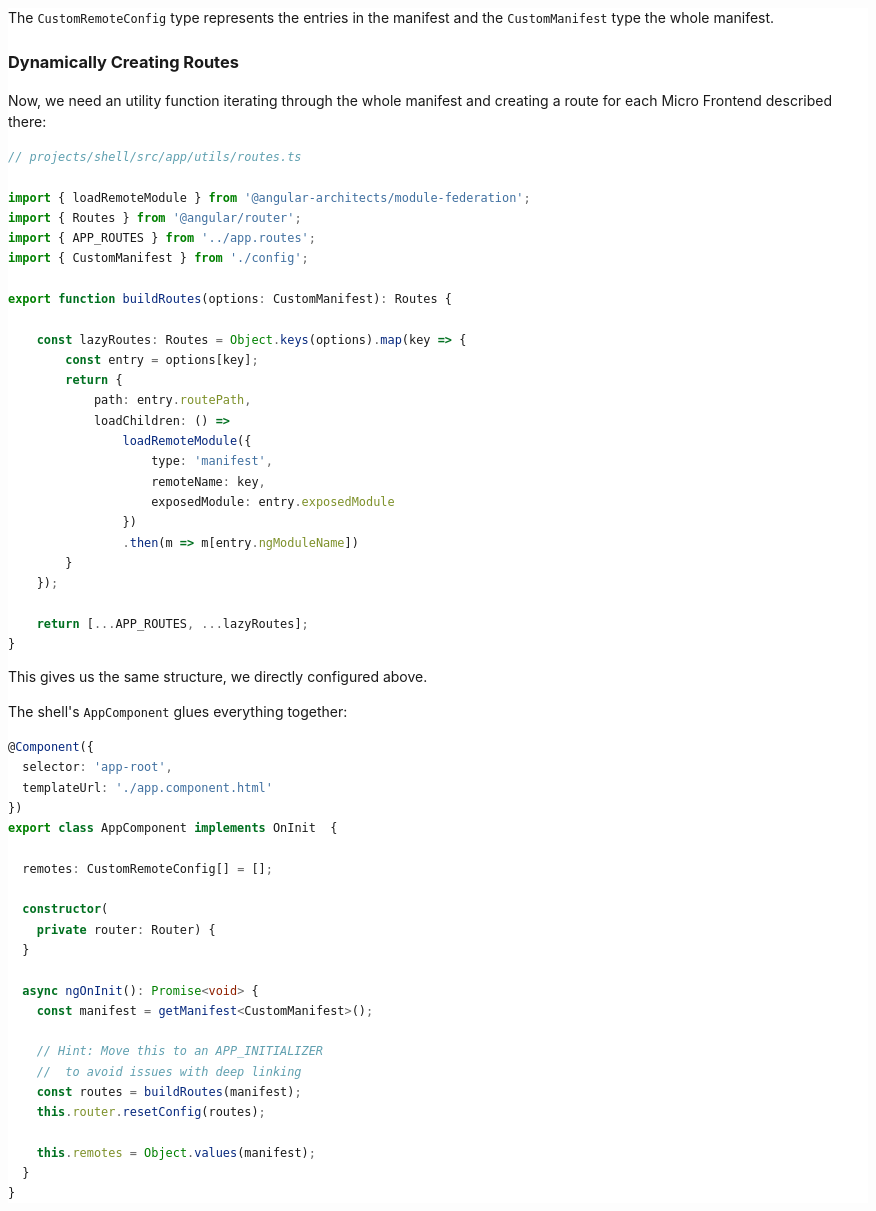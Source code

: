 The ``CustomRemoteConfig`` type represents the entries in the manifest and the ``CustomManifest`` type the whole manifest.

### Dynamically Creating Routes

Now, we need an utility function iterating through the whole manifest and creating a route for each Micro Frontend described there:

```typescript
// projects/shell/src/app/utils/routes.ts

import { loadRemoteModule } from '@angular-architects/module-federation';
import { Routes } from '@angular/router';
import { APP_ROUTES } from '../app.routes';
import { CustomManifest } from './config';

export function buildRoutes(options: CustomManifest): Routes {

    const lazyRoutes: Routes = Object.keys(options).map(key => {
        const entry = options[key];
        return {
            path: entry.routePath,
            loadChildren: () => 
                loadRemoteModule({
                    type: 'manifest',
                    remoteName: key,
                    exposedModule: entry.exposedModule
                })
                .then(m => m[entry.ngModuleName])
        }
    });

    return [...APP_ROUTES, ...lazyRoutes];
}
```

This gives us the same structure, we directly configured above. 

The shell's ``AppComponent`` glues everything together:

```typescript
@Component({
  selector: 'app-root',
  templateUrl: './app.component.html'
})
export class AppComponent implements OnInit  {

  remotes: CustomRemoteConfig[] = [];

  constructor(
    private router: Router) {
  }

  async ngOnInit(): Promise<void> {
    const manifest = getManifest<CustomManifest>();
    
    // Hint: Move this to an APP_INITIALIZER 
    //  to avoid issues with deep linking
    const routes = buildRoutes(manifest);
    this.router.resetConfig(routes);

    this.remotes = Object.values(manifest);
  }
}
```
